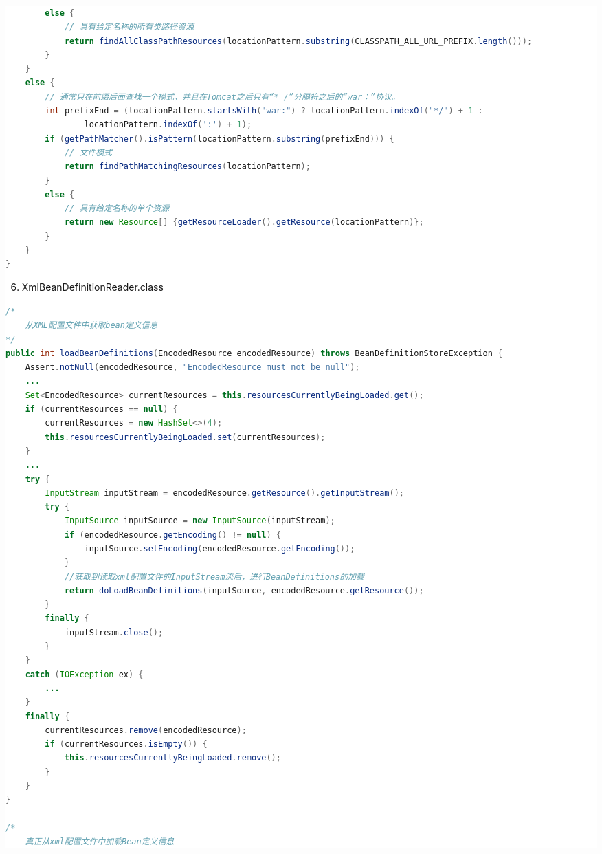 ```Java
		else {
			// 具有给定名称的所有类路径资源
			return findAllClassPathResources(locationPattern.substring(CLASSPATH_ALL_URL_PREFIX.length()));
		}
	}
	else {
		// 通常只在前缀后面查找一个模式，并且在Tomcat之后只有“* /”分隔符之后的“war：”协议。
		int prefixEnd = (locationPattern.startsWith("war:") ? locationPattern.indexOf("*/") + 1 :
				locationPattern.indexOf(':') + 1);
		if (getPathMatcher().isPattern(locationPattern.substring(prefixEnd))) {
			// 文件模式
			return findPathMatchingResources(locationPattern);
		}
		else {
			// 具有给定名称的单个资源
			return new Resource[] {getResourceLoader().getResource(locationPattern)};
		}
	}
}
```
6. XmlBeanDefinitionReader.class
```Java
/*
    从XML配置文件中获取bean定义信息
*/
public int loadBeanDefinitions(EncodedResource encodedResource) throws BeanDefinitionStoreException {
	Assert.notNull(encodedResource, "EncodedResource must not be null");
    ...
	Set<EncodedResource> currentResources = this.resourcesCurrentlyBeingLoaded.get();
	if (currentResources == null) {
		currentResources = new HashSet<>(4);
		this.resourcesCurrentlyBeingLoaded.set(currentResources);
	}
	...
	try {
		InputStream inputStream = encodedResource.getResource().getInputStream();
		try {
			InputSource inputSource = new InputSource(inputStream);
			if (encodedResource.getEncoding() != null) {
				inputSource.setEncoding(encodedResource.getEncoding());
			}
			//获取到读取xml配置文件的InputStream流后，进行BeanDefinitions的加载
			return doLoadBeanDefinitions(inputSource, encodedResource.getResource());
		}
		finally {
			inputStream.close();
		}
	}
	catch (IOException ex) {
	    ...
	}
	finally {
		currentResources.remove(encodedResource);
		if (currentResources.isEmpty()) {
			this.resourcesCurrentlyBeingLoaded.remove();
		}
	}
}

/*
    真正从xml配置文件中加载Bean定义信息
```